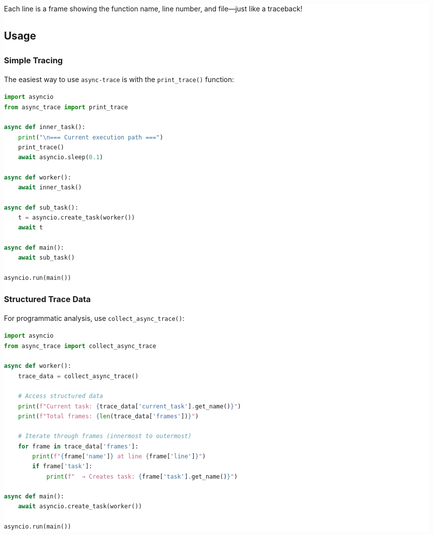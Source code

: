 Each line is a frame showing the function name, line number, and file—just like a traceback!

## Usage

### Simple Tracing

The easiest way to use `async-trace` is with the `print_trace()` function:

```python
import asyncio
from async_trace import print_trace

async def inner_task():
    print("\n=== Current execution path ===")
    print_trace()
    await asyncio.sleep(0.1)

async def worker():
    await inner_task()

async def sub_task():
    t = asyncio.create_task(worker())
    await t

async def main():
    await sub_task()

asyncio.run(main())
```

### Structured Trace Data

For programmatic analysis, use `collect_async_trace()`:

```python
import asyncio
from async_trace import collect_async_trace

async def worker():
    trace_data = collect_async_trace()
    
    # Access structured data
    print(f"Current task: {trace_data['current_task'].get_name()}")
    print(f"Total frames: {len(trace_data['frames'])}")
    
    # Iterate through frames (innermost to outermost)
    for frame in trace_data['frames']:
        print(f"{frame['name']} at line {frame['line']}")
        if frame['task']:
            print(f"  → Creates task: {frame['task'].get_name()}")

async def main():
    await asyncio.create_task(worker())

asyncio.run(main())
```
